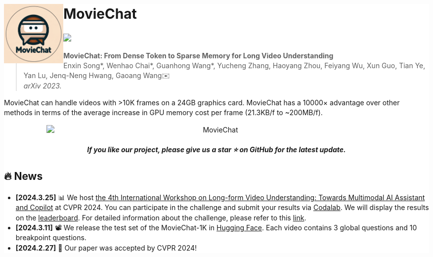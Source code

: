 <img src="src/assets/logo.png" height="120px" align="left">

# MovieChat

[![](http://img.shields.io/badge/cs.CV-arXiv%3A2307.16449-B31B1B.svg)](https://arxiv.org/abs/2307.16449v4)

> **MovieChat: From Dense Token to Sparse Memory for Long Video Understanding**  
> Enxin Song*, Wenhao Chai*, Guanhong Wang*, Yucheng Zhang, Haoyang Zhou, Feiyang Wu, Xun Guo, Tian Ye, Yan Lu, Jenq-Neng Hwang, Gaoang Wang✉️   
> _arXiv 2023._

MovieChat can handle videos with >10K frames on a 24GB graphics card. MovieChat has a 10000× advantage over other methods in terms of the average increase in GPU memory cost per frame (21.3KB/f to ~200MB/f).
<p align="center" width="100%">
<a target="_blank"><img src="src/assets/wave.gif" alt="MovieChat" style="width: 80%; min-width: 200px; display: block; margin: auto;"></a>
</p>

<h5 align="center"> If you like our project, please give us a star ⭐ on GitHub for the latest update.</h5>

## :fire: News
* **[2024.3.25]** :bar_chart: We host [the 4th International Workshop on Long-form Video Understanding: Towards Multimodal AI Assistant and Copilot](https://cvpr.thecvf.com/Conferences/2024/workshop-list) at CVPR 2024. You can participate in the challenge and submit your results via [Codalab](https://codalab.lisn.upsaclay.fr/competitions/18284?secret_key=bd5e312c-4775-43cf-933b-70726d00bcbe). We will display the results on the [leaderboard](https://espere-1119-song.github.io/LOVEU-CVPR-24-Track-1-Leaderboard/). For detailed information about the challenge, please refer to this [link](https://sites.google.com/view/loveucvpr24/track1).
* **[2024.3.11]** :film_projector: We release the test set of the MovieChat-1K in [Hugging Face](https://huggingface.co/datasets/Enxin/MovieChat-1K-test). Each video contains 3 global questions and 10 breakpoint questions.
* **[2024.2.27]** :tada: Our paper was accepted by CVPR 2024!